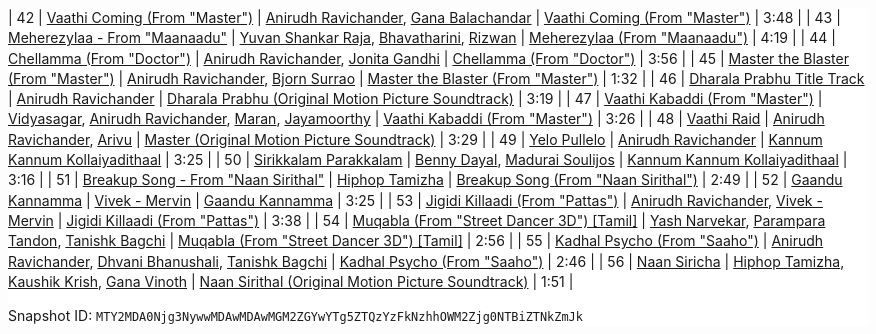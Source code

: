 | 42 | [Vaathi Coming \(From "Master"\)](https://open.spotify.com/track/4dJrjWtAhEkW7VdPYSL1Ip) | [Anirudh Ravichander](https://open.spotify.com/artist/4zCH9qm4R2DADamUHMCa6O), [Gana Balachandar](https://open.spotify.com/artist/1GH0DojDQJeEKQ4BDMShAL) | [Vaathi Coming \(From "Master"\)](https://open.spotify.com/album/0SOw7gw33kUZHgyZpLY1Jh) | 3:48 |
| 43 | [Meherezylaa \- From "Maanaadu"](https://open.spotify.com/track/2kAZP4MIGCitpBHn358pgU) | [Yuvan Shankar Raja](https://open.spotify.com/artist/6AiX12wXdXFoGJ2vk8zBjy), [Bhavatharini](https://open.spotify.com/artist/03iJDZgebs4CLNrriGzyw4), [Rizwan](https://open.spotify.com/artist/51CkNYOrEaNCFHaW5XHeQ5) | [Meherezylaa \(From "Maanaadu"\)](https://open.spotify.com/album/7sZ0rgDMsrmo98UY0z98c9) | 4:19 |
| 44 | [Chellamma \(From "Doctor"\)](https://open.spotify.com/track/0fGclndst25Qqy8j4u5De5) | [Anirudh Ravichander](https://open.spotify.com/artist/4zCH9qm4R2DADamUHMCa6O), [Jonita Gandhi](https://open.spotify.com/artist/00sCATpEvwH48ays7PlQFU) | [Chellamma \(From "Doctor"\)](https://open.spotify.com/album/0ajbKuAGjGt7VBJeKpYyu8) | 3:56 |
| 45 | [Master the Blaster \(From "Master"\)](https://open.spotify.com/track/2cVJDlu9jmkPUeuJxA6v8i) | [Anirudh Ravichander](https://open.spotify.com/artist/4zCH9qm4R2DADamUHMCa6O), [Bjorn Surrao](https://open.spotify.com/artist/6WaQm4n7YfvvH7r94yMAeu) | [Master the Blaster \(From "Master"\)](https://open.spotify.com/album/5WJcoXdTMji80ZtFDQgZrL) | 1:32 |
| 46 | [Dharala Prabhu Title Track](https://open.spotify.com/track/7MtK3lPdVPq2WGO6EWHB9V) | [Anirudh Ravichander](https://open.spotify.com/artist/4zCH9qm4R2DADamUHMCa6O) | [Dharala Prabhu \(Original Motion Picture Soundtrack\)](https://open.spotify.com/album/4O5iuMBSmUXMZIrBgx3LOG) | 3:19 |
| 47 | [Vaathi Kabaddi \(From "Master"\)](https://open.spotify.com/track/7uMf1DQzEMqgJOSQgc5K2Y) | [Vidyasagar](https://open.spotify.com/artist/5TB837uKG65w8Jnz5D0bS5), [Anirudh Ravichander](https://open.spotify.com/artist/4zCH9qm4R2DADamUHMCa6O), [Maran](https://open.spotify.com/artist/6H929oSANZnlbUZMcv9lCZ), [Jayamoorthy](https://open.spotify.com/artist/1d0FDTTmRwnzgSTDLx0pEX) | [Vaathi Kabaddi \(From "Master"\)](https://open.spotify.com/album/5wLGZYZn31hwzP5CI6M8z0) | 3:26 |
| 48 | [Vaathi Raid](https://open.spotify.com/track/4PML5RtrVcYAwTTS46otXB) | [Anirudh Ravichander](https://open.spotify.com/artist/4zCH9qm4R2DADamUHMCa6O), [Arivu](https://open.spotify.com/artist/7rVV9d6vc4FLT752uRuk71) | [Master \(Original Motion Picture Soundtrack\)](https://open.spotify.com/album/11YJfivZjEaEUU9lJmeidh) | 3:29 |
| 49 | [Yelo Pullelo](https://open.spotify.com/track/44tt44Coydbx27QJlWiKXb) | [Anirudh Ravichander](https://open.spotify.com/artist/4zCH9qm4R2DADamUHMCa6O) | [Kannum Kannum Kollaiyadithaal](https://open.spotify.com/album/75tmDdVdpjSQwoEc0WjRug) | 3:25 |
| 50 | [Sirikkalam Parakkalam](https://open.spotify.com/track/5MbszOoRyTOwOIJEOIZn6v) | [Benny Dayal](https://open.spotify.com/artist/61if35zz1W11GejEkxTLEQ), [Madurai Soulijos](https://open.spotify.com/artist/4FgSTfUKCjbKGQlhuH5e34) | [Kannum Kannum Kollaiyadithaal](https://open.spotify.com/album/75tmDdVdpjSQwoEc0WjRug) | 3:16 |
| 51 | [Breakup Song \- From "Naan Sirithal"](https://open.spotify.com/track/7wXCinXw50iT5VdReFalv2) | [Hiphop Tamizha](https://open.spotify.com/artist/7zFBW2JxM4bgTTKxCRcS8Q) | [Breakup Song \(From "Naan Sirithal"\)](https://open.spotify.com/album/6ABJBM7ORI04UjG0btqkDL) | 2:49 |
| 52 | [Gaandu Kannamma](https://open.spotify.com/track/7eS07q4Ft2ySmiH7NalStq) | [Vivek \- Mervin](https://open.spotify.com/artist/4hBCDHUWTljP6BDl5AekgW) | [Gaandu Kannamma](https://open.spotify.com/album/2yZXnhQoiiQN6PMNoGcQ4r) | 3:25 |
| 53 | [Jigidi Killaadi \(From "Pattas"\)](https://open.spotify.com/track/0OgazYID6CUlSeiAoeuf5B) | [Anirudh Ravichander](https://open.spotify.com/artist/4zCH9qm4R2DADamUHMCa6O), [Vivek \- Mervin](https://open.spotify.com/artist/4hBCDHUWTljP6BDl5AekgW) | [Jigidi Killaadi \(From "Pattas"\)](https://open.spotify.com/album/5hoVfWGxDJhhqJHdooUJkh) | 3:38 |
| 54 | [Muqabla \(From "Street Dancer 3D"\) \[Tamil\]](https://open.spotify.com/track/2IwpPKgQGzXIjGdJza2chX) | [Yash Narvekar](https://open.spotify.com/artist/4RlnRVxKm3jnUzOP4czbIK), [Parampara Tandon](https://open.spotify.com/artist/1E6arsXf5Fgsnv9YpSzjpE), [Tanishk Bagchi](https://open.spotify.com/artist/4f7KfxeHq9BiylGmyXepGt) | [Muqabla \(From "Street Dancer 3D"\) \[Tamil\]](https://open.spotify.com/album/3Bg3fiWoS3JDC9mkCZ9XxU) | 2:56 |
| 55 | [Kadhal Psycho \(From "Saaho"\)](https://open.spotify.com/track/36BwgojDYh1SOmZ6gG7WqR) | [Anirudh Ravichander](https://open.spotify.com/artist/4zCH9qm4R2DADamUHMCa6O), [Dhvani Bhanushali](https://open.spotify.com/artist/1OPqAyxsQc8mcRmoNBAnVk), [Tanishk Bagchi](https://open.spotify.com/artist/4f7KfxeHq9BiylGmyXepGt) | [Kadhal Psycho \(From "Saaho"\)](https://open.spotify.com/album/3Q8ydcSlU4QA8a7GCkU51y) | 2:46 |
| 56 | [Naan Siricha](https://open.spotify.com/track/3FRp7fZcmmXqn68iMmH8jB) | [Hiphop Tamizha](https://open.spotify.com/artist/7zFBW2JxM4bgTTKxCRcS8Q), [Kaushik Krish](https://open.spotify.com/artist/0qkE3ei6S9JhPheroVpzqn), [Gana Vinoth](https://open.spotify.com/artist/49Wry38kE5CrnzGGaRtT8q) | [Naan Sirithal \(Original Motion Picture Soundtrack\)](https://open.spotify.com/album/2EDWe5j1Ytb2h0og0RvxOg) | 1:51 |

Snapshot ID: `MTY2MDA0Njg3NywwMDAwMDAwMGM2ZGYwYTg5ZTQzYzFkNzhhOWM2Zjg0NTBiZTNkZmJk`
